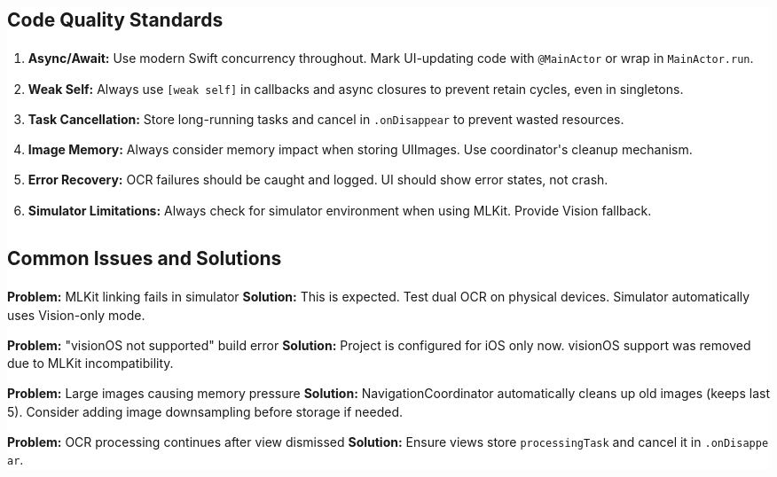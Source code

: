 ## Code Quality Standards

1. **Async/Await:** Use modern Swift concurrency throughout. Mark UI-updating code with `@MainActor` or wrap in `MainActor.run`.

2. **Weak Self:** Always use `[weak self]` in callbacks and async closures to prevent retain cycles, even in singletons.

3. **Task Cancellation:** Store long-running tasks and cancel in `.onDisappear` to prevent wasted resources.

4. **Image Memory:** Always consider memory impact when storing UIImages. Use coordinator's cleanup mechanism.

5. **Error Recovery:** OCR failures should be caught and logged. UI should show error states, not crash.

6. **Simulator Limitations:** Always check for simulator environment when using MLKit. Provide Vision fallback.

## Common Issues and Solutions

**Problem:** MLKit linking fails in simulator
**Solution:** This is expected. Test dual OCR on physical devices. Simulator automatically uses Vision-only mode.

**Problem:** "visionOS not supported" build error
**Solution:** Project is configured for iOS only now. visionOS support was removed due to MLKit incompatibility.

**Problem:** Large images causing memory pressure
**Solution:** NavigationCoordinator automatically cleans up old images (keeps last 5). Consider adding image downsampling before storage if needed.

**Problem:** OCR processing continues after view dismissed
**Solution:** Ensure views store `processingTask` and cancel it in `.onDisappear`.